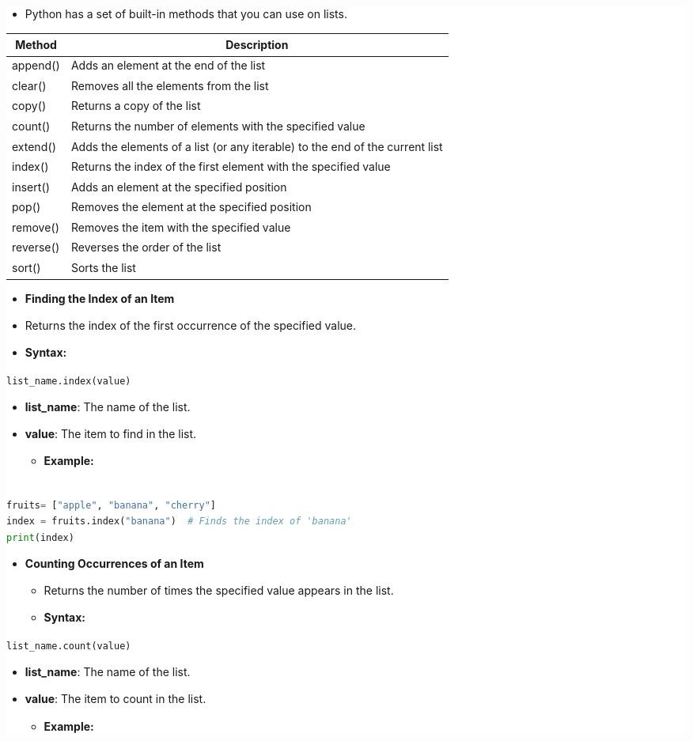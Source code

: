 - Python has a set of built-in methods that you can use on lists.

| Method     | Description                                                |
|------------|------------------------------------------------------------|
| append() | Adds an element at the end of the list                     |
| clear()  | Removes all the elements from the list                     |
| copy()   | Returns a copy of the list                                 |
| count()  | Returns the number of elements with the specified value    |
| extend() | Adds the elements of a list (or any iterable) to the end of the current list |
| index()  | Returns the index of the first element with the specified value |
| insert() | Adds an element at the specified position                  |
| pop()    | Removes the element at the specified position              |
| remove() | Removes the item with the specified value                  |
| reverse()| Reverses the order of the list                             |
| sort()   | Sorts the list                                             |

-  **Finding the Index of an Item**

  - Returns the index of the first occurrence of the specified value.

  - **Syntax:**

```python
list_name.index(value)
```
- **list_name**: The name of the list.
- **value**: The item to find in the list.

  - **Example:**

```python

fruits= ["apple", "banana", "cherry"]
index = fruits.index("banana")  # Finds the index of 'banana'
print(index)
```


- **Counting Occurrences of an Item**

  - Returns the number of times the specified value appears in the list.

  - **Syntax:**

```python
list_name.count(value)
```
- **list_name**: The name of the list.
- **value**: The item to count in the list.

  - **Example:**
